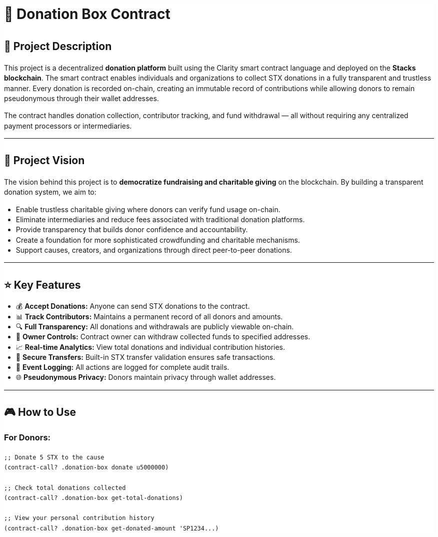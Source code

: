 # 🎁 Donation Box Contract
## 📜 Project Description
This project is a decentralized **donation platform** built using the Clarity smart contract language and deployed on the **Stacks blockchain**. The smart contract enables individuals and organizations to collect STX donations in a fully transparent and trustless manner. Every donation is recorded on-chain, creating an immutable record of contributions while allowing donors to remain pseudonymous through their wallet addresses.

The contract handles donation collection, contributor tracking, and fund withdrawal — all without requiring any centralized payment processors or intermediaries.

---

## 🔭 Project Vision
The vision behind this project is to **democratize fundraising and charitable giving** on the blockchain. By building a transparent donation system, we aim to:

* Enable trustless charitable giving where donors can verify fund usage on-chain.
* Eliminate intermediaries and reduce fees associated with traditional donation platforms.
* Provide transparency that builds donor confidence and accountability.
* Create a foundation for more sophisticated crowdfunding and charitable mechanisms.
* Support causes, creators, and organizations through direct peer-to-peer donations.

---

## ⭐ Key Features

* 💰 **Accept Donations:** Anyone can send STX donations to the contract.
* 📊 **Track Contributors:** Maintains a permanent record of all donors and amounts.
* 🔍 **Full Transparency:** All donations and withdrawals are publicly viewable on-chain.
* 👑 **Owner Controls:** Contract owner can withdraw collected funds to specified addresses.
* 📈 **Real-time Analytics:** View total donations and individual contribution histories.
* 🔐 **Secure Transfers:** Built-in STX transfer validation ensures safe transactions.
* 📝 **Event Logging:** All actions are logged for complete audit trails.
* 🌐 **Pseudonymous Privacy:** Donors maintain privacy through wallet addresses.

---

## 🎮 How to Use

### For Donors:
```clarity
;; Donate 5 STX to the cause
(contract-call? .donation-box donate u5000000)

;; Check total donations collected
(contract-call? .donation-box get-total-donations)

;; View your personal contribution history
(contract-call? .donation-box get-donated-amount 'SP1234...)
```
